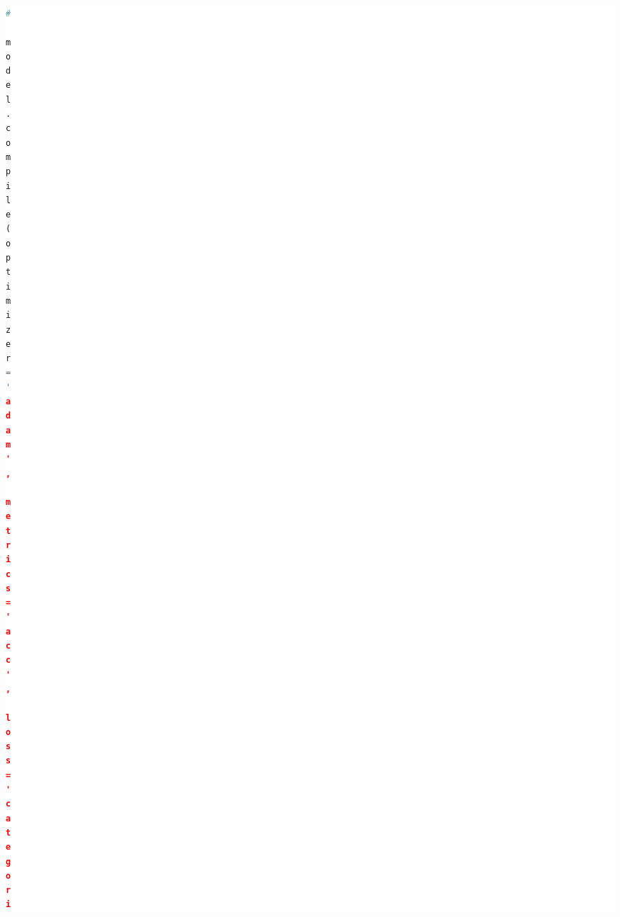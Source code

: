 ```python
#
 
m
o
d
e
l
.
c
o
m
p
i
l
e
(
o
p
t
i
m
i
z
e
r
=
'
a
d
a
m
'
,
 
m
e
t
r
i
c
s
=
'
a
c
c
'
,
 
l
o
s
s
=
'
c
a
t
e
g
o
r
i
```